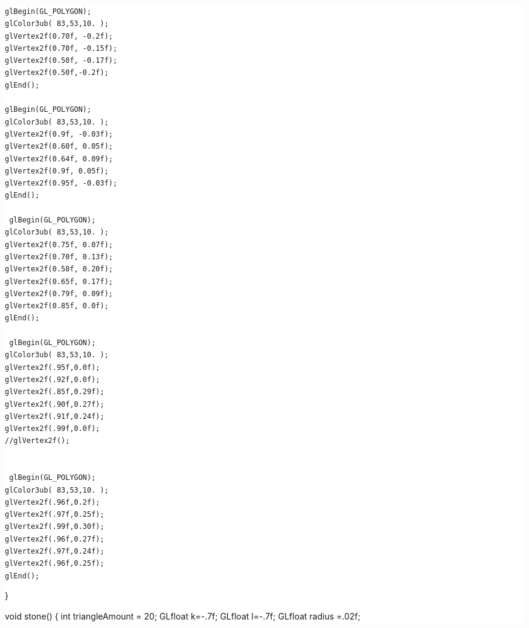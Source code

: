     glBegin(GL_POLYGON);
	glColor3ub( 83,53,10. );
	glVertex2f(0.70f, -0.2f);
	glVertex2f(0.70f, -0.15f);
	glVertex2f(0.50f, -0.17f);
	glVertex2f(0.50f,-0.2f);
    glEnd();

    glBegin(GL_POLYGON);
	glColor3ub( 83,53,10. );
	glVertex2f(0.9f, -0.03f);
	glVertex2f(0.60f, 0.05f);
	glVertex2f(0.64f, 0.09f);
	glVertex2f(0.9f, 0.05f);
	glVertex2f(0.95f, -0.03f);
    glEnd();

     glBegin(GL_POLYGON);
	glColor3ub( 83,53,10. );
	glVertex2f(0.75f, 0.07f);
	glVertex2f(0.70f, 0.13f);
	glVertex2f(0.58f, 0.20f);
	glVertex2f(0.65f, 0.17f);
	glVertex2f(0.79f, 0.09f);
	glVertex2f(0.85f, 0.0f);
    glEnd();

     glBegin(GL_POLYGON);
	glColor3ub( 83,53,10. );
	glVertex2f(.95f,0.0f);
	glVertex2f(.92f,0.0f);
	glVertex2f(.85f,0.29f);
	glVertex2f(.90f,0.27f);
	glVertex2f(.91f,0.24f);
	glVertex2f(.99f,0.0f);
	//glVertex2f();


	 glBegin(GL_POLYGON);
	glColor3ub( 83,53,10. );
	glVertex2f(.96f,0.2f);
	glVertex2f(.97f,0.25f);
	glVertex2f(.99f,0.30f);
	glVertex2f(.96f,0.27f);
	glVertex2f(.97f,0.24f);
	glVertex2f(.96f,0.25f);
    glEnd();
}

void stone()
{
    int triangleAmount = 20;
    GLfloat k=-.7f; GLfloat l=-.7f;
    GLfloat radius =.02f;
